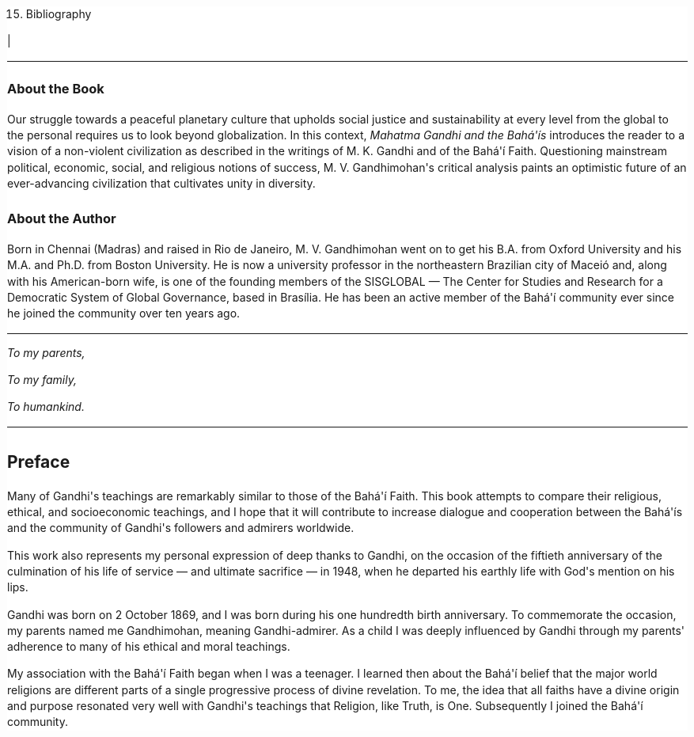 15.  Bibliography

 |

* * *

### About the Book

Our struggle towards a peaceful planetary culture that upholds social justice and sustainability at every level from the global to the personal requires us to look beyond globalization. In this context, _Mahatma Gandhi and the Bahá'ís_ introduces the reader to a vision of a non-violent civilization as described in the writings of M. K. Gandhi and of the Bahá'í Faith. Questioning mainstream political, economic, social, and religious notions of success, M. V. Gandhimohan's critical analysis paints an optimistic future of an ever-advancing civilization that cultivates unity in diversity.

### About the Author

Born in Chennai (Madras) and raised in Rio de Janeiro, M. V. Gandhimohan went on to get his B.A. from Oxford University and his M.A. and Ph.D. from Boston University. He is now a university professor in the northeastern Brazilian city of Maceió and, along with his American-born wife, is one of the founding members of the SISGLOBAL — The Center for Studies and Research for a Democratic System of Global Governance, based in Brasília. He has been an active member of the Bahá'í community ever since he joined the community over ten years ago.

* * *

  
  

_To my parents,_  
  
_To my family,_  
  
_To humankind._

  

* * *

## Preface

Many of Gandhi's teachings are remarkably similar to those of the Bahá'í Faith. This book attempts to compare their religious, ethical, and socioeconomic teachings, and I hope that it will contribute to increase dialogue and cooperation between the Bahá'ís and the community of Gandhi's followers and admirers worldwide.

This work also represents my personal expression of deep thanks to Gandhi, on the occasion of the fiftieth anniversary of the culmination of his life of service — and ultimate sacrifice — in 1948, when he departed his earthly life with God's mention on his lips.

Gandhi was born on 2 October 1869, and I was born during his one hundredth birth anniversary. To commemorate the occasion, my parents named me Gandhimohan, meaning Gandhi-admirer. As a child I was deeply influenced by Gandhi through my parents' adherence to many of his ethical and moral teachings.

My association with the Bahá'í Faith began when I was a teenager. I learned then about the Bahá'í belief that the major world religions are different parts of a single progressive process of divine revelation. To me, the idea that all faiths have a divine origin and purpose resonated very well with Gandhi's teachings that Religion, like Truth, is One. Subsequently I joined the Bahá'í community.
